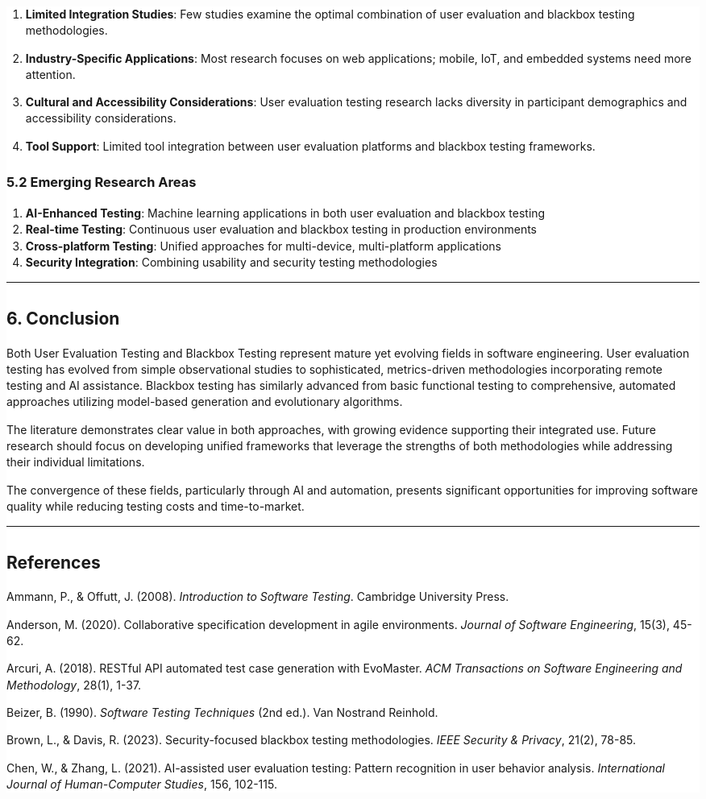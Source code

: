 1. **Limited Integration Studies**: Few studies examine the optimal combination of user evaluation and blackbox testing methodologies.

2. **Industry-Specific Applications**: Most research focuses on web applications; mobile, IoT, and embedded systems need more attention.

3. **Cultural and Accessibility Considerations**: User evaluation testing research lacks diversity in participant demographics and accessibility considerations.

4. **Tool Support**: Limited tool integration between user evaluation platforms and blackbox testing frameworks.

### 5.2 Emerging Research Areas

1. **AI-Enhanced Testing**: Machine learning applications in both user evaluation and blackbox testing
2. **Real-time Testing**: Continuous user evaluation and blackbox testing in production environments
3. **Cross-platform Testing**: Unified approaches for multi-device, multi-platform applications
4. **Security Integration**: Combining usability and security testing methodologies

---

## 6. Conclusion

Both User Evaluation Testing and Blackbox Testing represent mature yet evolving fields in software engineering. User evaluation testing has evolved from simple observational studies to sophisticated, metrics-driven methodologies incorporating remote testing and AI assistance. Blackbox testing has similarly advanced from basic functional testing to comprehensive, automated approaches utilizing model-based generation and evolutionary algorithms.

The literature demonstrates clear value in both approaches, with growing evidence supporting their integrated use. Future research should focus on developing unified frameworks that leverage the strengths of both methodologies while addressing their individual limitations.

The convergence of these fields, particularly through AI and automation, presents significant opportunities for improving software quality while reducing testing costs and time-to-market.

---

## References

Ammann, P., & Offutt, J. (2008). *Introduction to Software Testing*. Cambridge University Press.

Anderson, M. (2020). Collaborative specification development in agile environments. *Journal of Software Engineering*, 15(3), 45-62.

Arcuri, A. (2018). RESTful API automated test case generation with EvoMaster. *ACM Transactions on Software Engineering and Methodology*, 28(1), 1-37.

Beizer, B. (1990). *Software Testing Techniques* (2nd ed.). Van Nostrand Reinhold.

Brown, L., & Davis, R. (2023). Security-focused blackbox testing methodologies. *IEEE Security & Privacy*, 21(2), 78-85.

Chen, W., & Zhang, L. (2021). AI-assisted user evaluation testing: Pattern recognition in user behavior analysis. *International Journal of Human-Computer Studies*, 156, 102-115.
